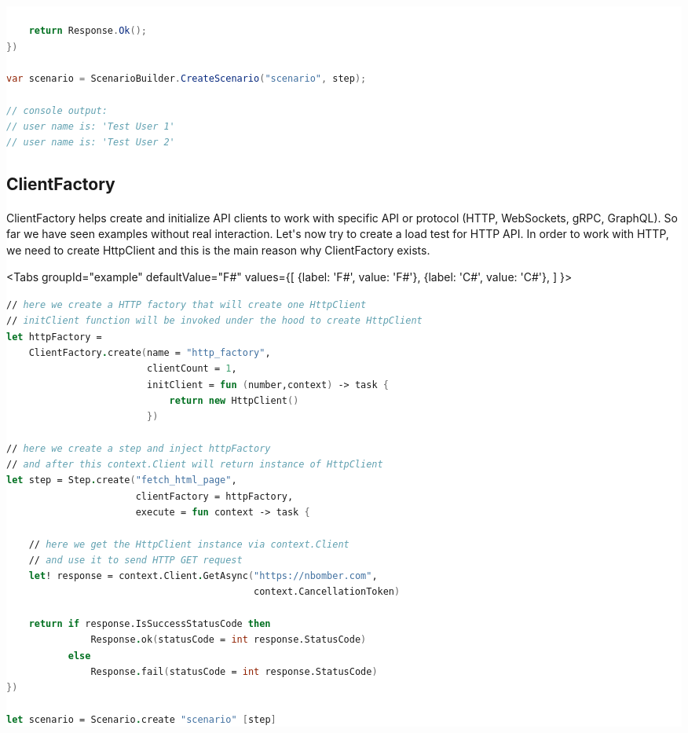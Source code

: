 ```csharp
    
    return Response.Ok();
})

var scenario = ScenarioBuilder.CreateScenario("scenario", step);

// console output:
// user name is: 'Test User 1'
// user name is: 'Test User 2'
```

</TabItem>
</Tabs>

## ClientFactory

ClientFactory helps create and initialize API clients to work with specific API or protocol (HTTP, WebSockets, gRPC, GraphQL). So far we have seen examples without real interaction. Let's now try to create a load test for HTTP API. In order to work with HTTP, we need to create HttpClient and this is the main reason why ClientFactory exists.

<Tabs
  groupId="example"
  defaultValue="F#"
  values={[
    {label: 'F#', value: 'F#'},
    {label: 'C#', value: 'C#'},
  ]
}>
<TabItem value="F#">

```fsharp
// here we create a HTTP factory that will create one HttpClient
// initClient function will be invoked under the hood to create HttpClient
let httpFactory =
    ClientFactory.create(name = "http_factory",                         
                         clientCount = 1,
                         initClient = fun (number,context) -> task { 
                             return new HttpClient() 
                         })

// here we create a step and inject httpFactory 
// and after this context.Client will return instance of HttpClient
let step = Step.create("fetch_html_page", 
                       clientFactory = httpFactory,
                       execute = fun context -> task {

    // here we get the HttpClient instance via context.Client 
    // and use it to send HTTP GET request
    let! response = context.Client.GetAsync("https://nbomber.com", 
                                            context.CancellationToken)

    return if response.IsSuccessStatusCode then 
               Response.ok(statusCode = int response.StatusCode)
           else 
               Response.fail(statusCode = int response.StatusCode)
})

let scenario = Scenario.create "scenario" [step]
```
